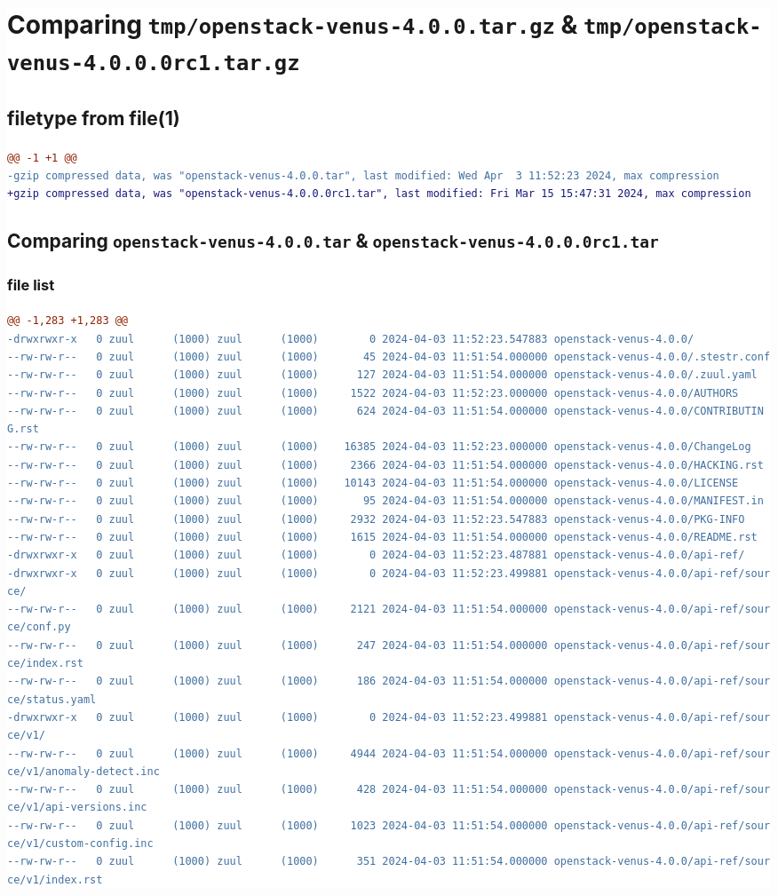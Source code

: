 # Comparing `tmp/openstack-venus-4.0.0.tar.gz` & `tmp/openstack-venus-4.0.0.0rc1.tar.gz`

## filetype from file(1)

```diff
@@ -1 +1 @@
-gzip compressed data, was "openstack-venus-4.0.0.tar", last modified: Wed Apr  3 11:52:23 2024, max compression
+gzip compressed data, was "openstack-venus-4.0.0.0rc1.tar", last modified: Fri Mar 15 15:47:31 2024, max compression
```

## Comparing `openstack-venus-4.0.0.tar` & `openstack-venus-4.0.0.0rc1.tar`

### file list

```diff
@@ -1,283 +1,283 @@
-drwxrwxr-x   0 zuul      (1000) zuul      (1000)        0 2024-04-03 11:52:23.547883 openstack-venus-4.0.0/
--rw-rw-r--   0 zuul      (1000) zuul      (1000)       45 2024-04-03 11:51:54.000000 openstack-venus-4.0.0/.stestr.conf
--rw-rw-r--   0 zuul      (1000) zuul      (1000)      127 2024-04-03 11:51:54.000000 openstack-venus-4.0.0/.zuul.yaml
--rw-rw-r--   0 zuul      (1000) zuul      (1000)     1522 2024-04-03 11:52:23.000000 openstack-venus-4.0.0/AUTHORS
--rw-rw-r--   0 zuul      (1000) zuul      (1000)      624 2024-04-03 11:51:54.000000 openstack-venus-4.0.0/CONTRIBUTING.rst
--rw-rw-r--   0 zuul      (1000) zuul      (1000)    16385 2024-04-03 11:52:23.000000 openstack-venus-4.0.0/ChangeLog
--rw-rw-r--   0 zuul      (1000) zuul      (1000)     2366 2024-04-03 11:51:54.000000 openstack-venus-4.0.0/HACKING.rst
--rw-rw-r--   0 zuul      (1000) zuul      (1000)    10143 2024-04-03 11:51:54.000000 openstack-venus-4.0.0/LICENSE
--rw-rw-r--   0 zuul      (1000) zuul      (1000)       95 2024-04-03 11:51:54.000000 openstack-venus-4.0.0/MANIFEST.in
--rw-rw-r--   0 zuul      (1000) zuul      (1000)     2932 2024-04-03 11:52:23.547883 openstack-venus-4.0.0/PKG-INFO
--rw-rw-r--   0 zuul      (1000) zuul      (1000)     1615 2024-04-03 11:51:54.000000 openstack-venus-4.0.0/README.rst
-drwxrwxr-x   0 zuul      (1000) zuul      (1000)        0 2024-04-03 11:52:23.487881 openstack-venus-4.0.0/api-ref/
-drwxrwxr-x   0 zuul      (1000) zuul      (1000)        0 2024-04-03 11:52:23.499881 openstack-venus-4.0.0/api-ref/source/
--rw-rw-r--   0 zuul      (1000) zuul      (1000)     2121 2024-04-03 11:51:54.000000 openstack-venus-4.0.0/api-ref/source/conf.py
--rw-rw-r--   0 zuul      (1000) zuul      (1000)      247 2024-04-03 11:51:54.000000 openstack-venus-4.0.0/api-ref/source/index.rst
--rw-rw-r--   0 zuul      (1000) zuul      (1000)      186 2024-04-03 11:51:54.000000 openstack-venus-4.0.0/api-ref/source/status.yaml
-drwxrwxr-x   0 zuul      (1000) zuul      (1000)        0 2024-04-03 11:52:23.499881 openstack-venus-4.0.0/api-ref/source/v1/
--rw-rw-r--   0 zuul      (1000) zuul      (1000)     4944 2024-04-03 11:51:54.000000 openstack-venus-4.0.0/api-ref/source/v1/anomaly-detect.inc
--rw-rw-r--   0 zuul      (1000) zuul      (1000)      428 2024-04-03 11:51:54.000000 openstack-venus-4.0.0/api-ref/source/v1/api-versions.inc
--rw-rw-r--   0 zuul      (1000) zuul      (1000)     1023 2024-04-03 11:51:54.000000 openstack-venus-4.0.0/api-ref/source/v1/custom-config.inc
--rw-rw-r--   0 zuul      (1000) zuul      (1000)      351 2024-04-03 11:51:54.000000 openstack-venus-4.0.0/api-ref/source/v1/index.rst
```